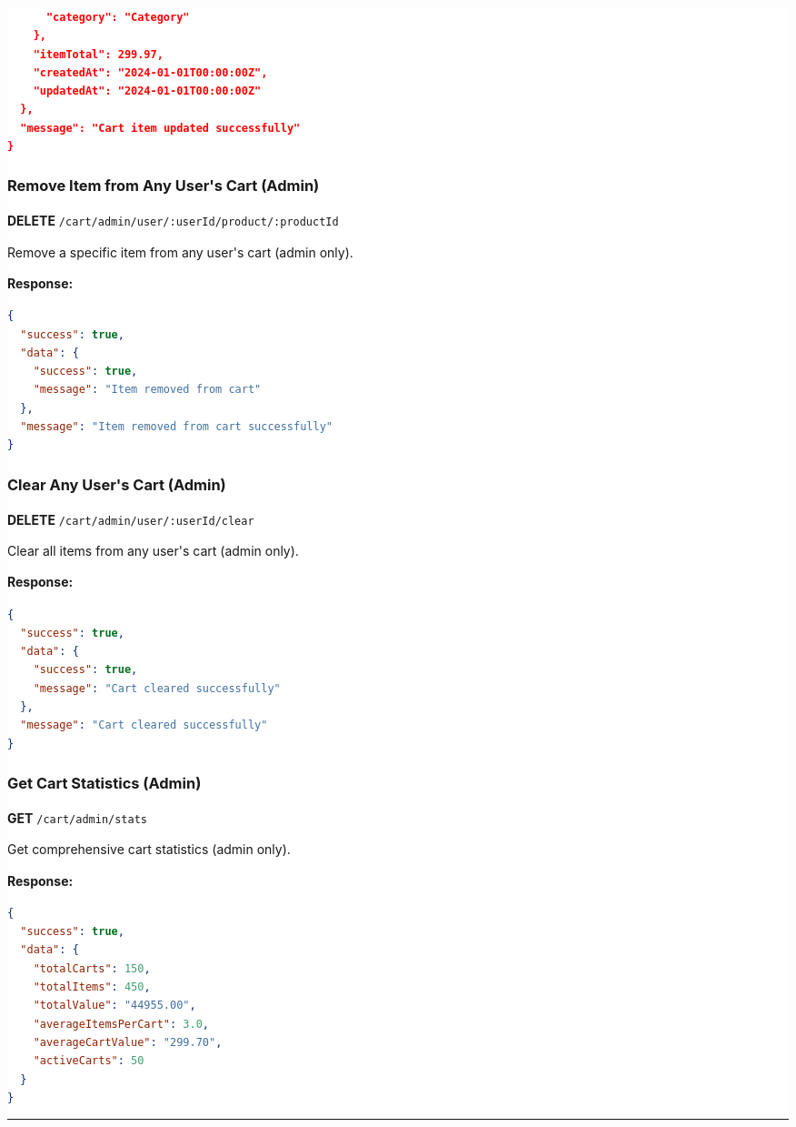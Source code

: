 ```json
      "category": "Category"
    },
    "itemTotal": 299.97,
    "createdAt": "2024-01-01T00:00:00Z",
    "updatedAt": "2024-01-01T00:00:00Z"
  },
  "message": "Cart item updated successfully"
}
```

### Remove Item from Any User's Cart (Admin)
**DELETE** `/cart/admin/user/:userId/product/:productId`

Remove a specific item from any user's cart (admin only).

**Response:**
```json
{
  "success": true,
  "data": {
    "success": true,
    "message": "Item removed from cart"
  },
  "message": "Item removed from cart successfully"
}
```

### Clear Any User's Cart (Admin)
**DELETE** `/cart/admin/user/:userId/clear`

Clear all items from any user's cart (admin only).

**Response:**
```json
{
  "success": true,
  "data": {
    "success": true,
    "message": "Cart cleared successfully"
  },
  "message": "Cart cleared successfully"
}
```

### Get Cart Statistics (Admin)
**GET** `/cart/admin/stats`

Get comprehensive cart statistics (admin only).

**Response:**
```json
{
  "success": true,
  "data": {
    "totalCarts": 150,
    "totalItems": 450,
    "totalValue": "44955.00",
    "averageItemsPerCart": 3.0,
    "averageCartValue": "299.70",
    "activeCarts": 50
  }
}
```

---